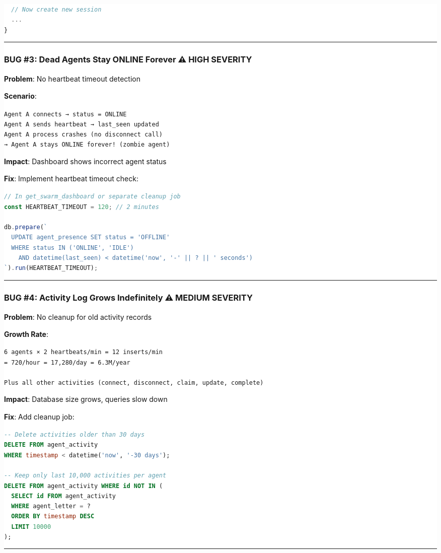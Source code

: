 ```typescript
  // Now create new session
  ...
}
```

---

### **BUG #3: Dead Agents Stay ONLINE Forever** ⚠️ HIGH SEVERITY

**Problem**: No heartbeat timeout detection

**Scenario**:
```
Agent A connects → status = ONLINE
Agent A sends heartbeat → last_seen updated
Agent A process crashes (no disconnect call)
→ Agent A stays ONLINE forever! (zombie agent)
```

**Impact**: Dashboard shows incorrect agent status

**Fix**: Implement heartbeat timeout check:
```typescript
// In get_swarm_dashboard or separate cleanup job
const HEARTBEAT_TIMEOUT = 120; // 2 minutes

db.prepare(`
  UPDATE agent_presence SET status = 'OFFLINE'
  WHERE status IN ('ONLINE', 'IDLE')
    AND datetime(last_seen) < datetime('now', '-' || ? || ' seconds')
`).run(HEARTBEAT_TIMEOUT);
```

---

### **BUG #4: Activity Log Grows Indefinitely** ⚠️ MEDIUM SEVERITY

**Problem**: No cleanup for old activity records

**Growth Rate**:
```
6 agents × 2 heartbeats/min = 12 inserts/min
= 720/hour = 17,280/day = 6.3M/year

Plus all other activities (connect, disconnect, claim, update, complete)
```

**Impact**: Database size grows, queries slow down

**Fix**: Add cleanup job:
```sql
-- Delete activities older than 30 days
DELETE FROM agent_activity
WHERE timestamp < datetime('now', '-30 days');

-- Keep only last 10,000 activities per agent
DELETE FROM agent_activity WHERE id NOT IN (
  SELECT id FROM agent_activity
  WHERE agent_letter = ?
  ORDER BY timestamp DESC
  LIMIT 10000
);
```

---